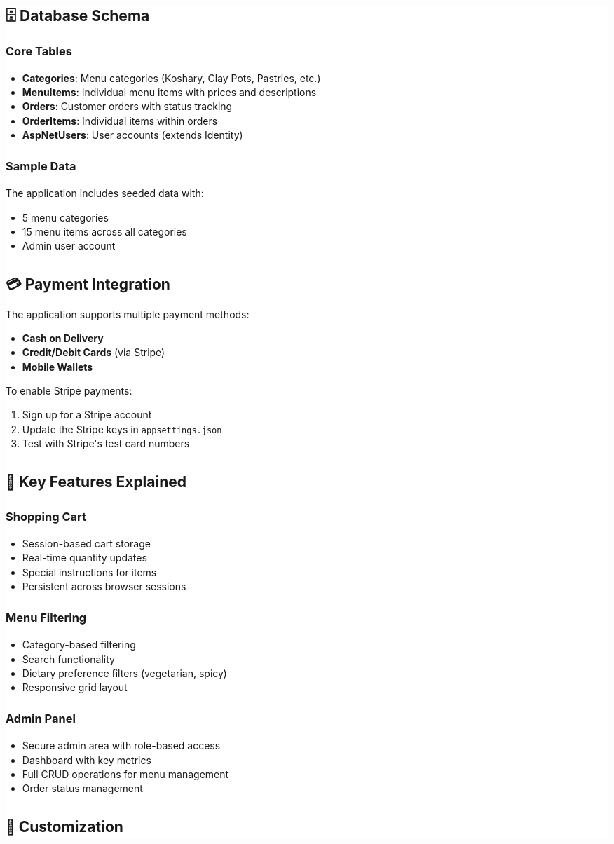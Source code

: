 
## 🗄️ Database Schema

### Core Tables
- **Categories**: Menu categories (Koshary, Clay Pots, Pastries, etc.)
- **MenuItems**: Individual menu items with prices and descriptions
- **Orders**: Customer orders with status tracking
- **OrderItems**: Individual items within orders
- **AspNetUsers**: User accounts (extends Identity)

### Sample Data
The application includes seeded data with:
- 5 menu categories
- 15 menu items across all categories
- Admin user account

## 💳 Payment Integration

The application supports multiple payment methods:
- **Cash on Delivery**
- **Credit/Debit Cards** (via Stripe)
- **Mobile Wallets**

To enable Stripe payments:
1. Sign up for a Stripe account
2. Update the Stripe keys in `appsettings.json`
3. Test with Stripe's test card numbers

## 🎯 Key Features Explained

### Shopping Cart
- Session-based cart storage
- Real-time quantity updates
- Special instructions for items
- Persistent across browser sessions

### Menu Filtering
- Category-based filtering
- Search functionality
- Dietary preference filters (vegetarian, spicy)
- Responsive grid layout

### Admin Panel
- Secure admin area with role-based access
- Dashboard with key metrics
- Full CRUD operations for menu management
- Order status management

## 🔧 Customization
